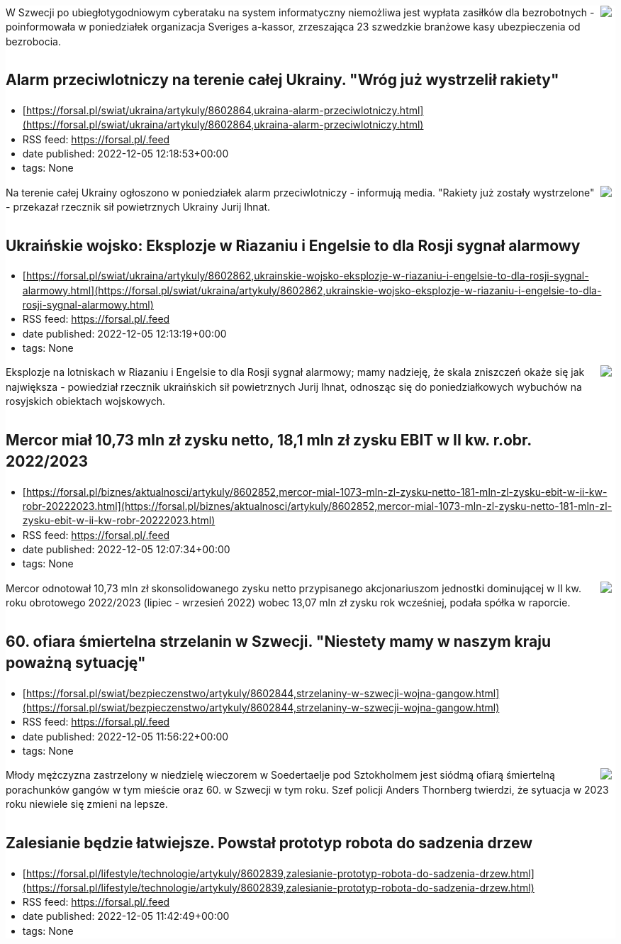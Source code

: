 <img align="right" hspace="5" src="https://ocdn.eu/pulscms-transforms/1/tuBktkuTURBXy9iNTU5N2NkNC00NDQ2LTRkNWUtYjE3MC0xZTU3NmUyYmM1OWYuanBlZ5GTBc0BHcyg" />W Szwecji po ubiegłotygodniowym cyberataku na system informatyczny niemożliwa jest wypłata zasiłków dla bezrobotnych - poinformowała w poniedziałek organizacja Sveriges a-kassor, zrzeszająca 23 szwedzkie branżowe kasy ubezpieczenia od bezrobocia.

## Alarm przeciwlotniczy na terenie całej Ukrainy. "Wróg już wystrzelił rakiety"
 - [https://forsal.pl/swiat/ukraina/artykuly/8602864,ukraina-alarm-przeciwlotniczy.html](https://forsal.pl/swiat/ukraina/artykuly/8602864,ukraina-alarm-przeciwlotniczy.html)
 - RSS feed: https://forsal.pl/.feed
 - date published: 2022-12-05 12:18:53+00:00
 - tags: None

<img align="right" hspace="5" src="https://ocdn.eu/pulscms-transforms/1/R33ktkuTURBXy8xYWQ3MGJiZi1iNjMyLTQ3ZjAtOWFjNC0zMzk5MDJmYzMzMjYuanBlZ5GTBc0BHcyg" />Na terenie całej Ukrainy ogłoszono w poniedziałek alarm przeciwlotniczy - informują media. &quot;Rakiety już zostały wystrzelone&quot; - przekazał rzecznik sił powietrznych Ukrainy Jurij Ihnat.

## Ukraińskie wojsko: Eksplozje w Riazaniu i Engelsie to dla Rosji sygnał alarmowy
 - [https://forsal.pl/swiat/ukraina/artykuly/8602862,ukrainskie-wojsko-eksplozje-w-riazaniu-i-engelsie-to-dla-rosji-sygnal-alarmowy.html](https://forsal.pl/swiat/ukraina/artykuly/8602862,ukrainskie-wojsko-eksplozje-w-riazaniu-i-engelsie-to-dla-rosji-sygnal-alarmowy.html)
 - RSS feed: https://forsal.pl/.feed
 - date published: 2022-12-05 12:13:19+00:00
 - tags: None

<img align="right" hspace="5" src="https://ocdn.eu/pulscms-transforms/1/1cXktkuTURBXy83ZjA5ODZkNy0zMTNiLTRkOWYtYmY2ZS0wZjdmYzEwMzJkMjguanBlZ5GTBc0BHcyg" />Eksplozje na lotniskach w Riazaniu i Engelsie to dla Rosji sygnał alarmowy; mamy nadzieję, że skala zniszczeń okaże się jak największa - powiedział rzecznik ukraińskich sił powietrznych Jurij Ihnat, odnosząc się do poniedziałkowych wybuchów na rosyjskich obiektach wojskowych.

## Mercor miał 10,73 mln zł zysku netto, 18,1 mln zł zysku EBIT w II kw. r.obr. 2022/2023
 - [https://forsal.pl/biznes/aktualnosci/artykuly/8602852,mercor-mial-1073-mln-zl-zysku-netto-181-mln-zl-zysku-ebit-w-ii-kw-robr-20222023.html](https://forsal.pl/biznes/aktualnosci/artykuly/8602852,mercor-mial-1073-mln-zl-zysku-netto-181-mln-zl-zysku-ebit-w-ii-kw-robr-20222023.html)
 - RSS feed: https://forsal.pl/.feed
 - date published: 2022-12-05 12:07:34+00:00
 - tags: None

<img align="right" hspace="5" src="https://ocdn.eu/pulscms-transforms/1/E-ZktkuTURBXy8yMzE5ODk3MS00NDNiLTRkOWYtYjhmMS1jMmRlN2ExMzdkNjQuanBlZ5GTBc0BHcyg" />Mercor odnotował 10,73 mln zł skonsolidowanego zysku netto przypisanego akcjonariuszom jednostki dominującej w II kw. roku obrotowego 2022/2023 (lipiec - wrzesień 2022) wobec 13,07 mln zł zysku rok wcześniej, podała spółka w raporcie.

## 60. ofiara śmiertelna strzelanin w Szwecji. "Niestety mamy w naszym kraju poważną sytuację"
 - [https://forsal.pl/swiat/bezpieczenstwo/artykuly/8602844,strzelaniny-w-szwecji-wojna-gangow.html](https://forsal.pl/swiat/bezpieczenstwo/artykuly/8602844,strzelaniny-w-szwecji-wojna-gangow.html)
 - RSS feed: https://forsal.pl/.feed
 - date published: 2022-12-05 11:56:22+00:00
 - tags: None

<img align="right" hspace="5" src="https://ocdn.eu/pulscms-transforms/1/qgPktkuTURBXy85NDY5NGNjMi01OGQ2LTQ5ZDQtYjY0Yy0zZWM0ZTliNGJiNzguanBlZ5GTBc0BHcyg" />Młody mężczyzna zastrzelony w niedzielę wieczorem w Soedertaelje pod Sztokholmem jest siódmą ofiarą śmiertelną porachunków gangów w tym mieście oraz 60. w Szwecji w tym roku. Szef policji Anders Thornberg twierdzi, że sytuacja w 2023 roku niewiele się zmieni na lepsze.

## Zalesianie będzie łatwiejsze. Powstał prototyp robota do sadzenia drzew
 - [https://forsal.pl/lifestyle/technologie/artykuly/8602839,zalesianie-prototyp-robota-do-sadzenia-drzew.html](https://forsal.pl/lifestyle/technologie/artykuly/8602839,zalesianie-prototyp-robota-do-sadzenia-drzew.html)
 - RSS feed: https://forsal.pl/.feed
 - date published: 2022-12-05 11:42:49+00:00
 - tags: None
